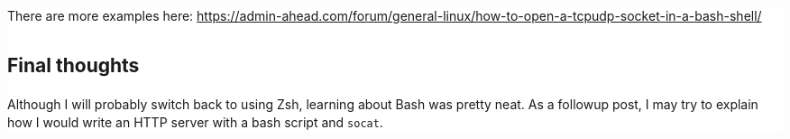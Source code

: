 There are more examples here: https://admin-ahead.com/forum/general-linux/how-to-open-a-tcpudp-socket-in-a-bash-shell/

## Final thoughts

Although I will probably switch back to using Zsh, learning about Bash was pretty neat. As a followup post, I may try to explain how I would write an HTTP server with a bash script and `socat`.
